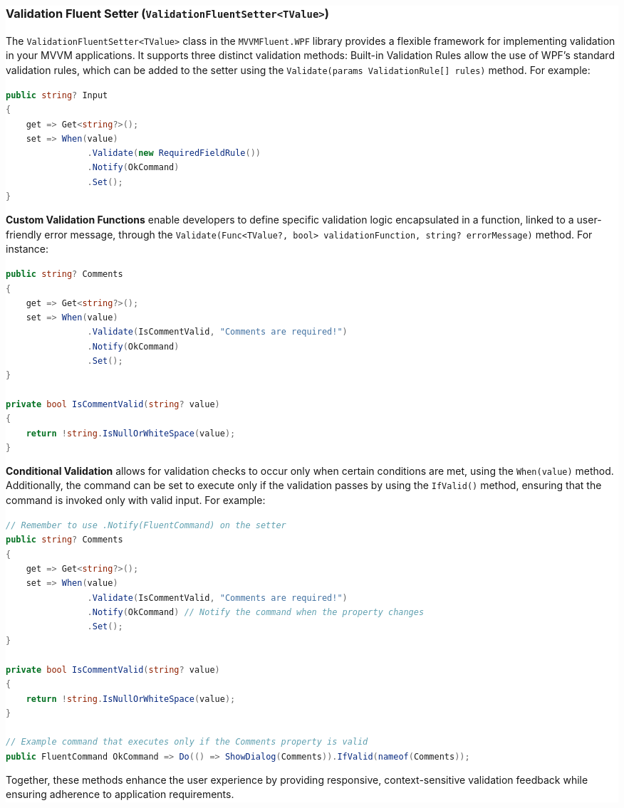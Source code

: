 ### Validation Fluent Setter (`ValidationFluentSetter<TValue>`)
The `ValidationFluentSetter<TValue>` class in the `MVVMFluent.WPF` library provides a flexible framework for implementing validation in your MVVM applications. It supports three distinct validation methods: Built-in Validation Rules allow the use of WPF’s standard validation rules, which can be added to the setter using the `Validate(params ValidationRule[] rules)` method. For example:

```csharp
public string? Input
{
    get => Get<string?>();
    set => When(value)
                .Validate(new RequiredFieldRule())
                .Notify(OkCommand)
                .Set();
}
```
**Custom Validation Functions** enable developers to define specific validation logic encapsulated in a function, linked to a user-friendly error message, through the `Validate(Func<TValue?, bool> validationFunction, string? errorMessage)` method. For instance:

```csharp
public string? Comments
{
    get => Get<string?>();
    set => When(value)
                .Validate(IsCommentValid, "Comments are required!")
                .Notify(OkCommand)
                .Set();
}

private bool IsCommentValid(string? value)
{
    return !string.IsNullOrWhiteSpace(value);
}
```
**Conditional Validation** allows for validation checks to occur only when certain conditions are met, using the `When(value)` method. Additionally, the command can be set to execute only if the validation passes by using the `IfValid()` method, ensuring that the command is invoked only with valid input. For example:

```csharp
// Remember to use .Notify(FluentCommand) on the setter
public string? Comments
{
    get => Get<string?>();
    set => When(value)
                .Validate(IsCommentValid, "Comments are required!")
                .Notify(OkCommand) // Notify the command when the property changes
                .Set();
}

private bool IsCommentValid(string? value)
{
    return !string.IsNullOrWhiteSpace(value);
}

// Example command that executes only if the Comments property is valid
public FluentCommand OkCommand => Do(() => ShowDialog(Comments)).IfValid(nameof(Comments));
```
Together, these methods enhance the user experience by providing responsive, context-sensitive validation feedback while ensuring adherence to application requirements.
